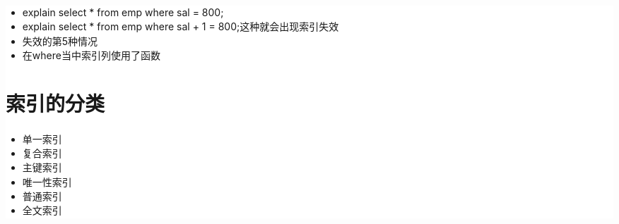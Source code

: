 - explain select * from emp where sal = 800;
- explain select * from emp where sal + 1 = 800;这种就会出现索引失效
- 失效的第5种情况
- 在where当中索引列使用了函数

# 索引的分类

- 单一索引
- 复合索引
- 主键索引
- 唯一性索引
- 普通索引
- 全文索引